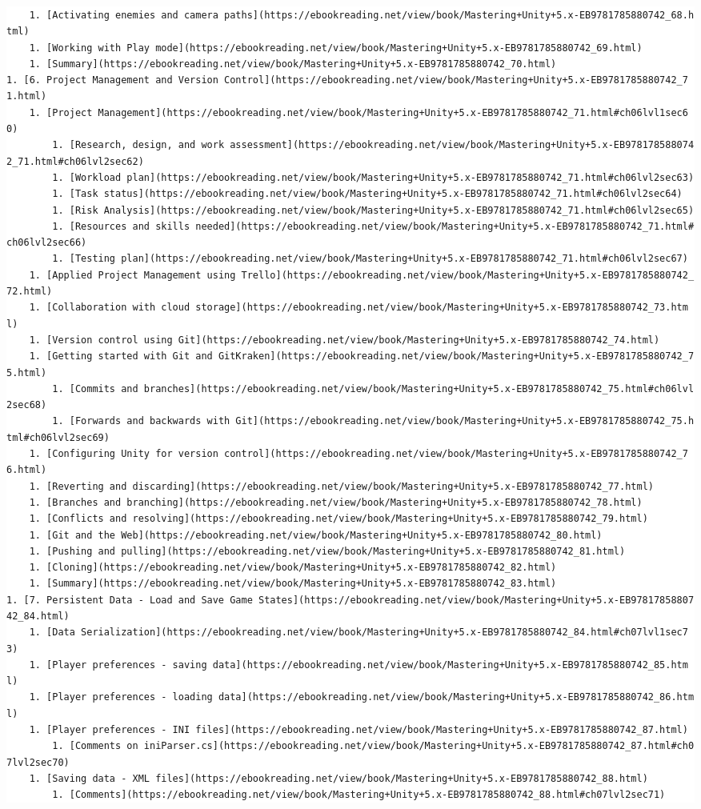         1. [Activating enemies and camera paths](https://ebookreading.net/view/book/Mastering+Unity+5.x-EB9781785880742_68.html)
        1. [Working with Play mode](https://ebookreading.net/view/book/Mastering+Unity+5.x-EB9781785880742_69.html)
        1. [Summary](https://ebookreading.net/view/book/Mastering+Unity+5.x-EB9781785880742_70.html)
    1. [6. Project Management and Version Control](https://ebookreading.net/view/book/Mastering+Unity+5.x-EB9781785880742_71.html)
        1. [Project Management](https://ebookreading.net/view/book/Mastering+Unity+5.x-EB9781785880742_71.html#ch06lvl1sec60)
            1. [Research, design, and work assessment](https://ebookreading.net/view/book/Mastering+Unity+5.x-EB9781785880742_71.html#ch06lvl2sec62)
            1. [Workload plan](https://ebookreading.net/view/book/Mastering+Unity+5.x-EB9781785880742_71.html#ch06lvl2sec63)
            1. [Task status](https://ebookreading.net/view/book/Mastering+Unity+5.x-EB9781785880742_71.html#ch06lvl2sec64)
            1. [Risk Analysis](https://ebookreading.net/view/book/Mastering+Unity+5.x-EB9781785880742_71.html#ch06lvl2sec65)
            1. [Resources and skills needed](https://ebookreading.net/view/book/Mastering+Unity+5.x-EB9781785880742_71.html#ch06lvl2sec66)
            1. [Testing plan](https://ebookreading.net/view/book/Mastering+Unity+5.x-EB9781785880742_71.html#ch06lvl2sec67)
        1. [Applied Project Management using Trello](https://ebookreading.net/view/book/Mastering+Unity+5.x-EB9781785880742_72.html)
        1. [Collaboration with cloud storage](https://ebookreading.net/view/book/Mastering+Unity+5.x-EB9781785880742_73.html)
        1. [Version control using Git](https://ebookreading.net/view/book/Mastering+Unity+5.x-EB9781785880742_74.html)
        1. [Getting started with Git and GitKraken](https://ebookreading.net/view/book/Mastering+Unity+5.x-EB9781785880742_75.html)
            1. [Commits and branches](https://ebookreading.net/view/book/Mastering+Unity+5.x-EB9781785880742_75.html#ch06lvl2sec68)
            1. [Forwards and backwards with Git](https://ebookreading.net/view/book/Mastering+Unity+5.x-EB9781785880742_75.html#ch06lvl2sec69)
        1. [Configuring Unity for version control](https://ebookreading.net/view/book/Mastering+Unity+5.x-EB9781785880742_76.html)
        1. [Reverting and discarding](https://ebookreading.net/view/book/Mastering+Unity+5.x-EB9781785880742_77.html)
        1. [Branches and branching](https://ebookreading.net/view/book/Mastering+Unity+5.x-EB9781785880742_78.html)
        1. [Conflicts and resolving](https://ebookreading.net/view/book/Mastering+Unity+5.x-EB9781785880742_79.html)
        1. [Git and the Web](https://ebookreading.net/view/book/Mastering+Unity+5.x-EB9781785880742_80.html)
        1. [Pushing and pulling](https://ebookreading.net/view/book/Mastering+Unity+5.x-EB9781785880742_81.html)
        1. [Cloning](https://ebookreading.net/view/book/Mastering+Unity+5.x-EB9781785880742_82.html)
        1. [Summary](https://ebookreading.net/view/book/Mastering+Unity+5.x-EB9781785880742_83.html)
    1. [7. Persistent Data - Load and Save Game States](https://ebookreading.net/view/book/Mastering+Unity+5.x-EB9781785880742_84.html)
        1. [Data Serialization](https://ebookreading.net/view/book/Mastering+Unity+5.x-EB9781785880742_84.html#ch07lvl1sec73)
        1. [Player preferences - saving data](https://ebookreading.net/view/book/Mastering+Unity+5.x-EB9781785880742_85.html)
        1. [Player preferences - loading data](https://ebookreading.net/view/book/Mastering+Unity+5.x-EB9781785880742_86.html)
        1. [Player preferences - INI files](https://ebookreading.net/view/book/Mastering+Unity+5.x-EB9781785880742_87.html)
            1. [Comments on iniParser.cs](https://ebookreading.net/view/book/Mastering+Unity+5.x-EB9781785880742_87.html#ch07lvl2sec70)
        1. [Saving data - XML files](https://ebookreading.net/view/book/Mastering+Unity+5.x-EB9781785880742_88.html)
            1. [Comments](https://ebookreading.net/view/book/Mastering+Unity+5.x-EB9781785880742_88.html#ch07lvl2sec71)